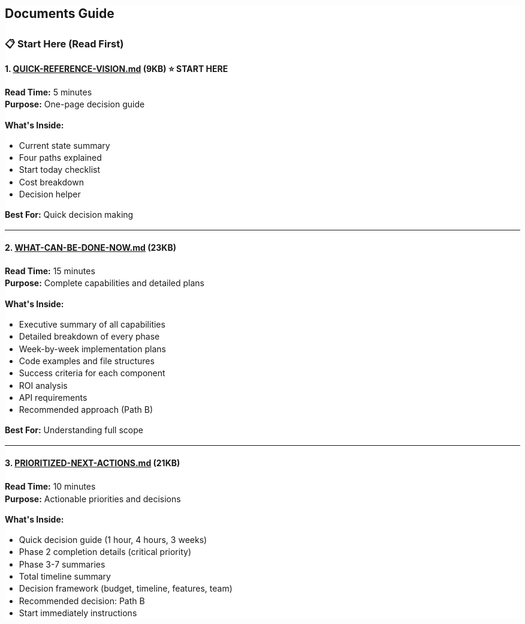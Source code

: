 
## Documents Guide

### 📋 Start Here (Read First)

#### 1. [QUICK-REFERENCE-VISION.md](QUICK-REFERENCE-VISION.md) (9KB) ⭐ START HERE
**Read Time:** 5 minutes  
**Purpose:** One-page decision guide

**What's Inside:**
- Current state summary
- Four paths explained
- Start today checklist
- Cost breakdown
- Decision helper

**Best For:** Quick decision making

---

#### 2. [WHAT-CAN-BE-DONE-NOW.md](WHAT-CAN-BE-DONE-NOW.md) (23KB)
**Read Time:** 15 minutes  
**Purpose:** Complete capabilities and detailed plans

**What's Inside:**
- Executive summary of all capabilities
- Detailed breakdown of every phase
- Week-by-week implementation plans
- Code examples and file structures
- Success criteria for each component
- ROI analysis
- API requirements
- Recommended approach (Path B)

**Best For:** Understanding full scope

---

#### 3. [PRIORITIZED-NEXT-ACTIONS.md](PRIORITIZED-NEXT-ACTIONS.md) (21KB)
**Read Time:** 10 minutes  
**Purpose:** Actionable priorities and decisions

**What's Inside:**
- Quick decision guide (1 hour, 4 hours, 3 weeks)
- Phase 2 completion details (critical priority)
- Phase 3-7 summaries
- Total timeline summary
- Decision framework (budget, timeline, features, team)
- Recommended decision: Path B
- Start immediately instructions
